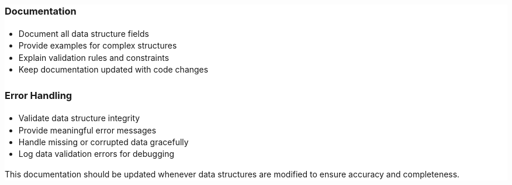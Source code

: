 ### Documentation

- Document all data structure fields
- Provide examples for complex structures
- Explain validation rules and constraints
- Keep documentation updated with code changes

### Error Handling

- Validate data structure integrity
- Provide meaningful error messages
- Handle missing or corrupted data gracefully
- Log data validation errors for debugging

This documentation should be updated whenever data structures are modified to ensure accuracy and completeness.

